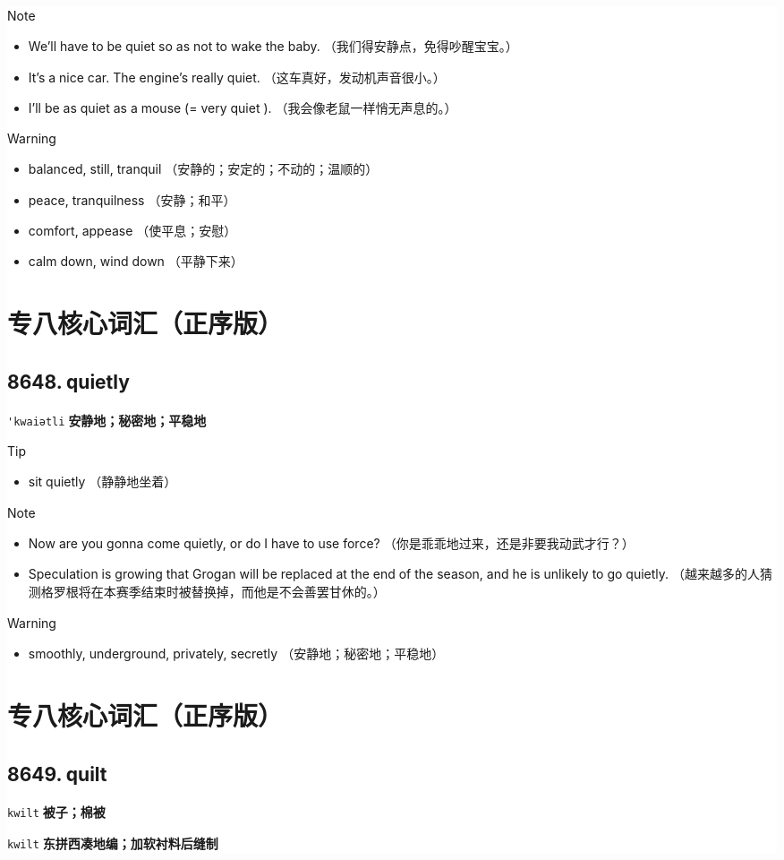 > [!NOTE]
>
> - We’ll have to be quiet so as not to wake the baby. （我们得安静点，免得吵醒宝宝。）
>
> - It’s a nice car. The engine’s really quiet. （这车真好，发动机声音很小。）
>
> - I’ll be as quiet as a mouse (= very quiet ). （我会像老鼠一样悄无声息的。）
>

> [!WARNING]
>
> - balanced, still, tranquil （安静的；安定的；不动的；温顺的）
>
> - peace, tranquilness （安静；和平）
>
> - comfort, appease （使平息；安慰）
>
> - calm down, wind down （平静下来）
>

# 专八核心词汇（正序版）

## 8648. quietly

`'kwaiətli`  **安静地；秘密地；平稳地**

> [!TIP]
>
> - sit quietly （静静地坐着）
>

> [!NOTE]
>
> - Now are you gonna come quietly, or do I have to use force? （你是乖乖地过来，还是非要我动武才行？）
>
> - Speculation is growing that Grogan will be replaced at the end of the season, and he is unlikely to go quietly. （越来越多的人猜测格罗根将在本赛季结束时被替换掉，而他是不会善罢甘休的。）
>

> [!WARNING]
>
> - smoothly, underground, privately, secretly （安静地；秘密地；平稳地）
>

# 专八核心词汇（正序版）

## 8649. quilt

`kwilt`  **被子；棉被**

`kwilt`  **东拼西凑地编；加软衬料后缝制**
